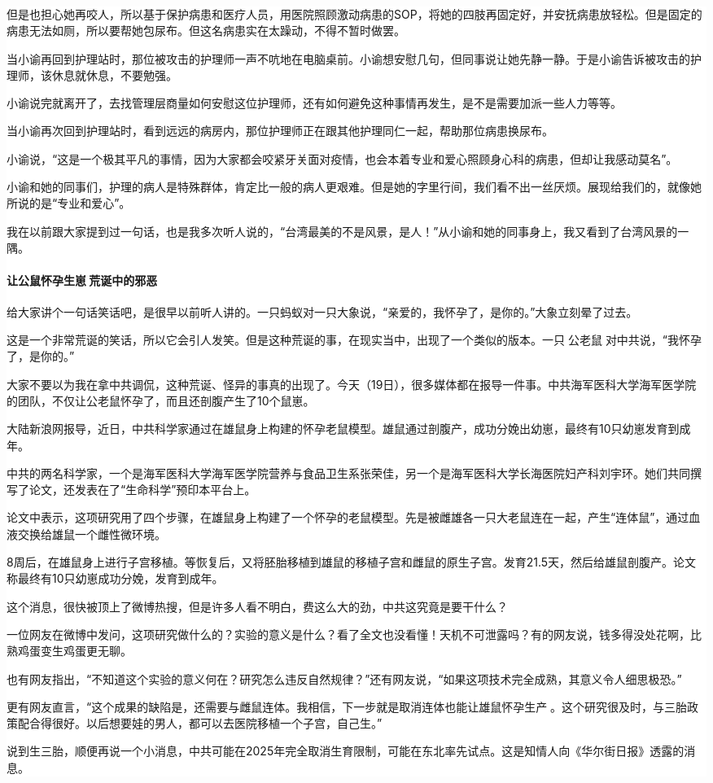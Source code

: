 <p>
 但是也担心她再咬人，所以基于保护病患和医疗人员，用医院照顾激动病患的SOP，将她的四肢再固定好，并安抚病患放轻松。但是固定的病患无法如厕，所以要帮她包尿布。但这名病患实在太躁动，不得不暂时做罢。
</p>
<p>
 当小谕再回到护理站时，那位被攻击的护理师一声不吭地在电脑桌前。小谕想安慰几句，但同事说让她先静一静。于是小谕告诉被攻击的护理师，该休息就休息，不要勉强。
</p>
<p>
 小谕说完就离开了，去找管理层商量如何安慰这位护理师，还有如何避免这种事情再发生，是不是需要加派一些人力等等。
</p>
<p>
 当小谕再次回到护理站时，看到远远的病房内，那位护理师正在跟其他护理同仁一起，帮助那位病患换尿布。
</p>
<p>
 小谕说，“这是一个极其平凡的事情，因为大家都会咬紧牙关面对疫情，也会本着专业和爱心照顾身心科的病患，但却让我感动莫名”。
</p>
<p>
 小谕和她的同事们，护理的病人是特殊群体，肯定比一般的病人更艰难。但是她的字里行间，我们看不出一丝厌烦。展现给我们的，就像她所说的是“专业和爱心”。
</p>
<p>
 我在以前跟大家提到过一句话，也是我多次听人说的，“台湾最美的不是风景，是人！”从小谕和她的同事身上，我又看到了台湾风景的一隅。
</p>
<h4>
 让公鼠怀孕生崽 荒诞中的邪恶
</h4>
<p>
 给大家讲个一句话笑话吧，是很早以前听人讲的。一只蚂蚁对一只大象说，“亲爱的，我怀孕了，是你的。”大象立刻晕了过去。
</p>
<p>
 这是一个非常荒诞的笑话，所以它会引人发笑。但是这种荒诞的事，在现实当中，出现了一个类似的版本。一只
 <ok href="https://www.epochtimes.com/gb/tag/%E5%85%AC%E8%80%81%E9%BC%A0.html">
  公老鼠
 </ok>
 对中共说，“我怀孕了，是你的。”
</p>
<p>
 大家不要以为我在拿中共调侃，这种荒诞、怪异的事真的出现了。今天（19日），很多媒体都在报导一件事。中共海军医科大学海军医学院的团队，不仅让公老鼠怀孕了，而且还剖腹产生了10个鼠崽。
</p>
<p>
 大陆新浪网报导，近日，中共科学家通过在雄鼠身上构建的怀孕老鼠模型。雄鼠通过剖腹产，成功分娩出幼崽，最终有10只幼崽发育到成年。
</p>
<p>
 中共的两名科学家，一个是海军医科大学海军医学院营养与食品卫生系张荣佳，另一个是海军医科大学长海医院妇产科刘宇环。她们共同撰写了论文，还发表在了“生命科学”预印本平台上。
</p>
<p>
 论文中表示，这项研究用了四个步骤，在雄鼠身上构建了一个怀孕的老鼠模型。先是被雌雄各一只大老鼠连在一起，产生“连体鼠”，通过血液交换给雄鼠一个雌性微环境。
</p>
<p>
 8周后，在雄鼠身上进行子宫移植。等恢复后，又将胚胎移植到雄鼠的移植子宫和雌鼠的原生子宫。发育21.5天，然后给雄鼠剖腹产。论文称最终有10只幼崽成功分娩，发育到成年。
</p>
<p>
 这个消息，很快被顶上了微博热搜，但是许多人看不明白，费这么大的劲，中共这究竟是要干什么？
</p>
<p>
 一位网友在微博中发问，这项研究做什么的？实验的意义是什么？看了全文也没看懂！天机不可泄露吗？有的网友说，钱多得没处花啊，比熟鸡蛋变生鸡蛋更无聊。
</p>
<p>
 也有网友指出，“不知道这个实验的意义何在？研究怎么违反自然规律？”还有网友说，“如果这项技术完全成熟，其意义令人细思极恐。”
</p>
<p>
 更有网友直言，“这个成果的缺陷是，还需要与雌鼠连体。我相信，下一步就是取消连体也能让雄鼠怀孕生产 。这个研究很及时，与三胎政策配合得很好。以后想要娃的男人，都可以去医院移植一个子宫，自己生。”
</p>
<p>
 说到生三胎，顺便再说一个小消息，中共可能在2025年完全取消生育限制，可能在东北率先试点。这是知情人向《华尔街日报》透露的消息。
</p>